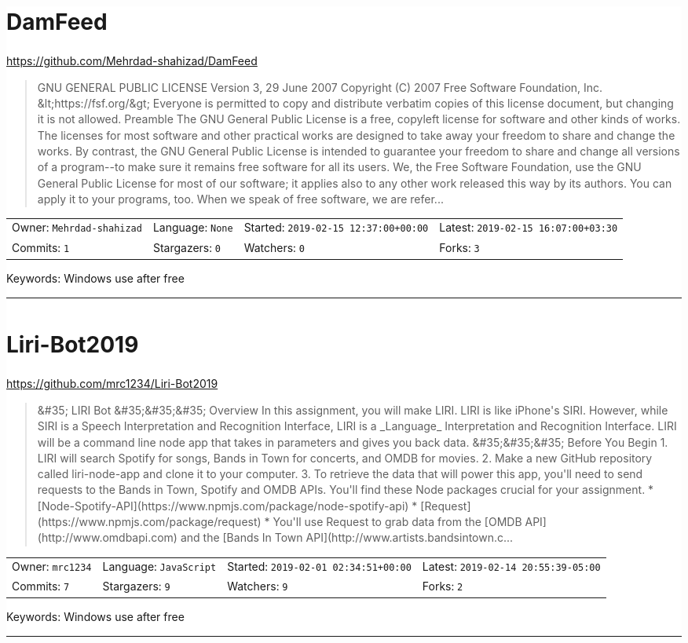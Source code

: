 
# DamFeed

https://github.com/Mehrdad-shahizad/DamFeed
<blockquote>
                    GNU GENERAL PUBLIC LICENSE                        Version 3, 29 June 2007   Copyright (C) 2007 Free Software Foundation, Inc. &amp;lt;https://fsf.org/&amp;gt;  Everyone is permitted to copy and distribute verbatim copies  of this license document, but changing it is not allowed.                              Preamble    The GNU General Public License is a free, copyleft license for software and other kinds of works.    The licenses for most software and other practical works are designed to take away your freedom to share and change the works.  By contrast, the GNU General Public License is intended to guarantee your freedom to share and change all versions of a program--to make sure it remains free software for all its users.  We, the Free Software Foundation, use the GNU General Public License for most of our software; it applies also to any other work released this way by its authors.  You can apply it to your programs, too.    When we speak of free software, we are refer...
</blockquote>

<table><tr>
<tr><td>Owner: <code>Mehrdad-shahizad</code></td>
    <td>Language: <code>None</code></td>
    <td>Started: <code>2019-02-15 12:37:00+00:00</code></td>
    <td>Latest: <code>2019-02-15 16:07:00+03:30</code></td></tr>
<tr><td>Commits: <code>1</code></td>
    <td>Stargazers: <code>0</code></td>
    <td>Watchers: <code>0</code></td>
    <td>Forks: <code>3</code></td></tr>
</table>
Keywords: Windows use after free

---

# Liri-Bot2019

https://github.com/mrc1234/Liri-Bot2019
<blockquote>
&amp;&#35;35; LIRI Bot  &amp;&#35;35;&amp;&#35;35;&amp;&#35;35; Overview  In this assignment, you will make LIRI. LIRI is like iPhone's SIRI. However, while SIRI is a Speech Interpretation and Recognition Interface, LIRI is a _Language_ Interpretation and Recognition Interface. LIRI will be a command line node app that takes in parameters and gives you back data.  &amp;&#35;35;&amp;&#35;35;&amp;&#35;35; Before You Begin  1. LIRI will search Spotify for songs, Bands in Town for concerts, and OMDB for movies.  2. Make a new GitHub repository called liri-node-app and clone it to your computer.  3. To retrieve the data that will power this app, you'll need to send requests to the Bands in Town, Spotify and OMDB APIs. You'll find these Node packages crucial for your assignment.     * [Node-Spotify-API](https://www.npmjs.com/package/node-spotify-api)     * [Request](https://www.npmjs.com/package/request)       * You'll use Request to grab data from the [OMDB API](http://www.omdbapi.com) and the [Bands In Town API](http://www.artists.bandsintown.c...
</blockquote>

<table><tr>
<tr><td>Owner: <code>mrc1234</code></td>
    <td>Language: <code>JavaScript</code></td>
    <td>Started: <code>2019-02-01 02:34:51+00:00</code></td>
    <td>Latest: <code>2019-02-14 20:55:39-05:00</code></td></tr>
<tr><td>Commits: <code>7</code></td>
    <td>Stargazers: <code>9</code></td>
    <td>Watchers: <code>9</code></td>
    <td>Forks: <code>2</code></td></tr>
</table>
Keywords: Windows use after free

---